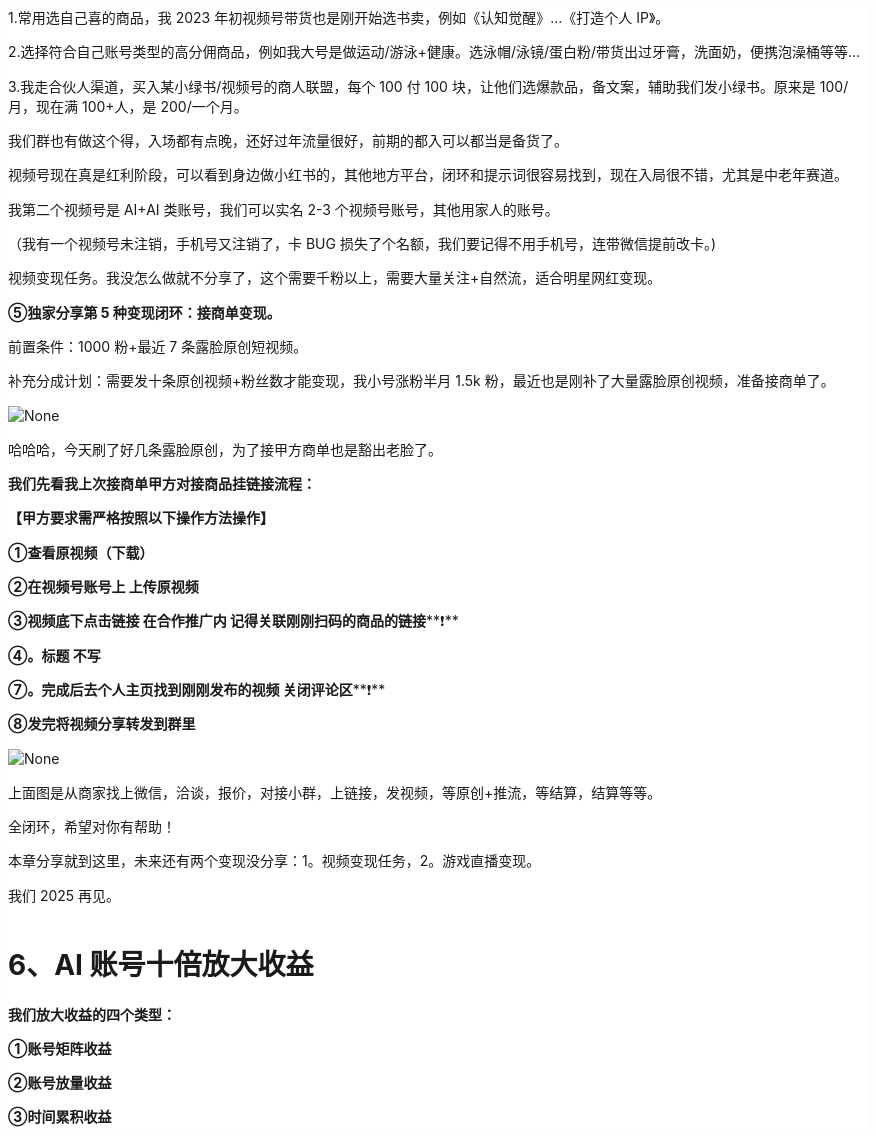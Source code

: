 1.常用选自己喜的商品，我 2023 年初视频号带货也是刚开始选书卖，例如《认知觉醒》…《打造个人 IP》。

2.选择符合自己账号类型的高分佣商品，例如我大号是做运动/游泳+健康。选泳帽/泳镜/蛋白粉/带货出过牙膏，洗面奶，便携泡澡桶等等…

3.我走合伙人渠道，买入某小绿书/视频号的商人联盟，每个 100 付 100 块，让他们选爆款品，备文案，辅助我们发小绿书。原来是 100/月，现在满
100+人，是 200/一个月。

我们群也有做这个得，入场都有点晚，还好过年流量很好，前期的都入可以都当是备货了。

视频号现在真是红利阶段，可以看到身边做小红书的，其他地方平台，闭环和提示词很容易找到，现在入局很不错，尤其是中老年赛道。

我第二个视频号是 AI+AI 类账号，我们可以实名 2-3 个视频号账号，其他用家人的账号。

（我有一个视频号未注销，手机号又注销了，卡 BUG 损失了个名额，我们要记得不用手机号，连带微信提前改卡。)

视频变现任务。我没怎么做就不分享了，这个需要千粉以上，需要大量关注+自然流，适合明星网红变现。

**⑤独家分享第 5 种变现闭环：接商单变现。**

前置条件：1000 粉+最近 7 条露脸原创短视频。

补充分成计划：需要发十条原创视频+粉丝数才能变现，我小号涨粉半月 1.5k 粉，最近也是刚补了大量露脸原创视频，准备接商单了。

![](img/1df993f42ce796886a97bc06fb6654ea.png "None")

哈哈哈，今天刷了好几条露脸原创，为了接甲方商单也是豁出老脸了。

**我们先看我上次接商单甲方对接商品挂链接流程：**

**【甲方要求需严格按照以下操作方法操作】**

**①查看原视频（下载）**

**②在视频号账号上 上传原视频**

**③视频底下点击链接 在合作推广内 记得关联刚刚扫码的商品的链接****❗**

**④。标题 不写**

**⑦。完成后去个人主页找到刚刚发布的视频 关闭评论区****❗**

**⑧发完将视频分享转发到群里**

![](img/5f9978eb8806caa0e8474812caa6f2a7.png "None")

上面图是从商家找上微信，洽谈，报价，对接小群，上链接，发视频，等原创+推流，等结算，结算等等。

全闭环，希望对你有帮助！

本章分享就到这里，未来还有两个变现没分享：1。视频变现任务，2。游戏直播变现。

我们 2025 再见。

# **6、AI 账号十倍放大收益**

**我们放大收益的四个类型：**

**①账号矩阵收益**

**②账号放量收益**

**③时间累积收益**

